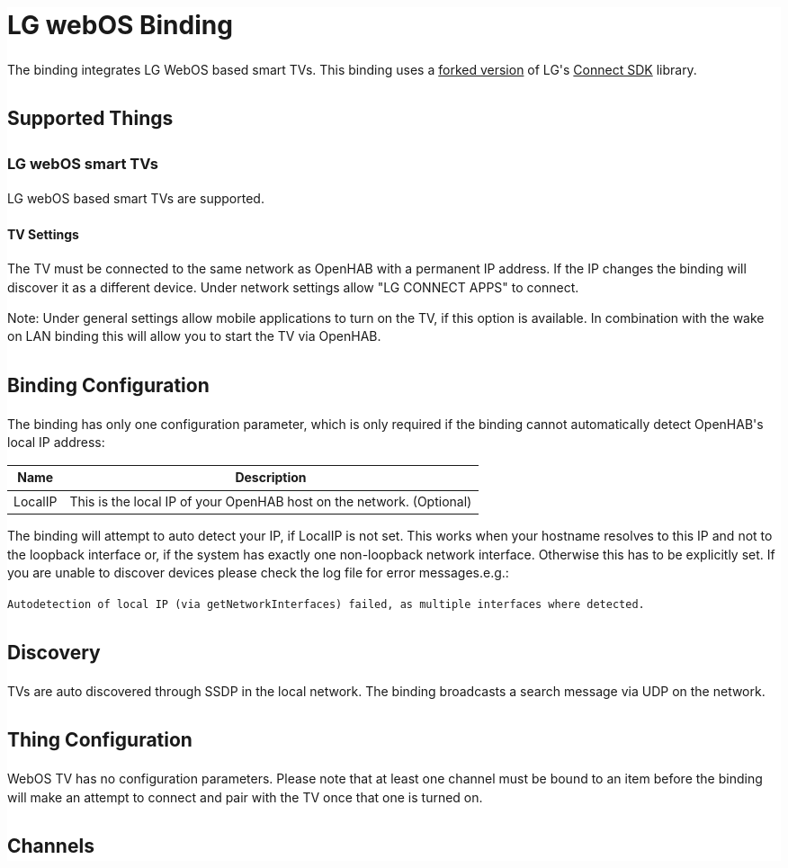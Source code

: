 # LG webOS Binding

The binding integrates LG WebOS based smart TVs.  This binding uses a [forked version](https://github.com/sprehn/Connect-SDK-Java-Core) of LG's [Connect SDK](https://github.com/ConnectSDK/Connect-SDK-Android-Core) library.


## Supported Things

### LG webOS smart TVs

LG webOS based smart TVs are supported.

#### TV Settings

The TV must be connected to the same network as OpenHAB with a permanent IP address. If the IP changes the binding will discover it as a different device. 
Under network settings allow "LG CONNECT APPS" to connect.

Note: Under general settings allow mobile applications to turn on the TV, if this option is available. In combination with the wake on LAN binding this will allow you to start the TV via OpenHAB.

## Binding Configuration

The binding has only one configuration parameter, which is only required if the binding cannot automatically detect OpenHAB's local IP address: 

| Name | Description |
| --- | --- |
| LocalIP |  This is the local IP of your OpenHAB host on the network. (Optional) |

The binding will attempt to auto detect your IP, if LocalIP is not set. This works when your hostname resolves to this IP and not to the loopback interface or, if the system has exactly one non-loopback network interface. Otherwise this has to be explicitly set. If you are unable to discover devices please check the log file for error messages.e.g.: 

```
Autodetection of local IP (via getNetworkInterfaces) failed, as multiple interfaces where detected.
```

## Discovery

TVs are auto discovered through SSDP in the local network. The binding broadcasts a search message via UDP on the network. 

## Thing Configuration

WebOS TV has no configuration parameters. Please note that at least one channel must be bound to an item before the binding will make an attempt to connect and pair with the TV once that one is turned on.

## Channels
